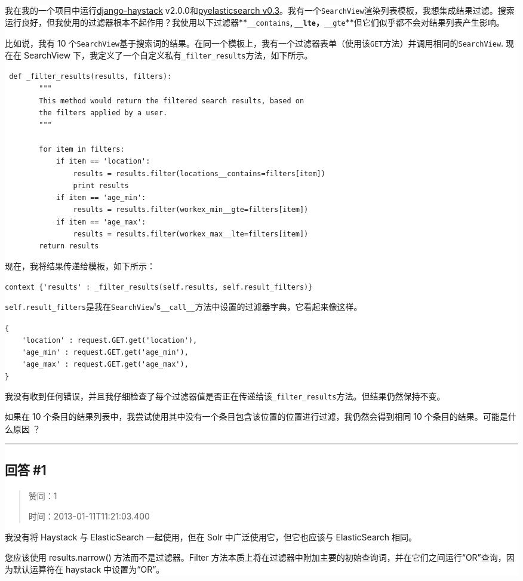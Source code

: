 我在我的一个项目中运行[django-haystack](http://haystacksearch.org/) v2.0.0和[pyelasticsearch v0.3](https://github.com/rhec/pyelasticsearch)。我有一个`SearchView`渲染列表模板，我想集成结果过滤。搜索运行良好，但我使用的过滤器根本不起作用？我使用以下过滤器**`__contains`**, **`__lte`**，**`__gte`**但它们似乎都不会对结果列表产生影响。

比如说，我有 10 个`SearchView`基于搜索词的结果。在同一个模板上，我有一个过滤器表单（使用该`GET`方法）并调用相同的`SearchView`. 现在在 SearchView 下，我定义了一个自定义私有`_filter_results`方法，如下所示。

```
 def _filter_results(results, filters):
        """  
        This method would return the filtered search results, based on
        the filters applied by a user.
        """

        for item in filters:
            if item == 'location':
                results = results.filter(locations__contains=filters[item])
                print results
            if item == 'age_min':
                results = results.filter(workex_min__gte=filters[item])
            if item == 'age_max':
                results = results.filter(workex_max__lte=filters[item])
        return results 
```

现在，我将结果传递给模板，如下所示：

```
context {'results' : _filter_results(self.results, self.result_filters)} 
```

`self.result_filters`是我在`SearchView`'s`__call__`方法中设置的过滤器字典，它看起来像这样。

```
{
    'location' : request.GET.get('location'),
    'age_min' : request.GET.get('age_min'),
    'age_max' : request.GET.get('age_max'),
} 
```

我没有收到任何错误，并且我仔细检查了每个过滤器值是否正在传递给该`_filter_results`方法。但结果仍然保持不变。

如果在 10 个条目的结果列表中，我尝试使用其中没有一个条目包含该位置的位置进行过滤，我仍然会得到相同 10 个条目的结果。可能是什么原因 ？

* * *

## 回答 #1

> 赞同：1
> 
> 时间：2013-01-11T11:21:03.400

我没有将 Haystack 与 ElasticSearch 一起使用，但在 Solr 中广泛使用它，但它也应该与 ElasticSearch 相同。

您应该使用 results.narrow() 方法而不是过滤器。Filter 方法本质上将在过滤器中附加主要的初始查询词，并在它们之间运行“OR”查询，因为默认运算符在 haystack 中设置为“OR”。
